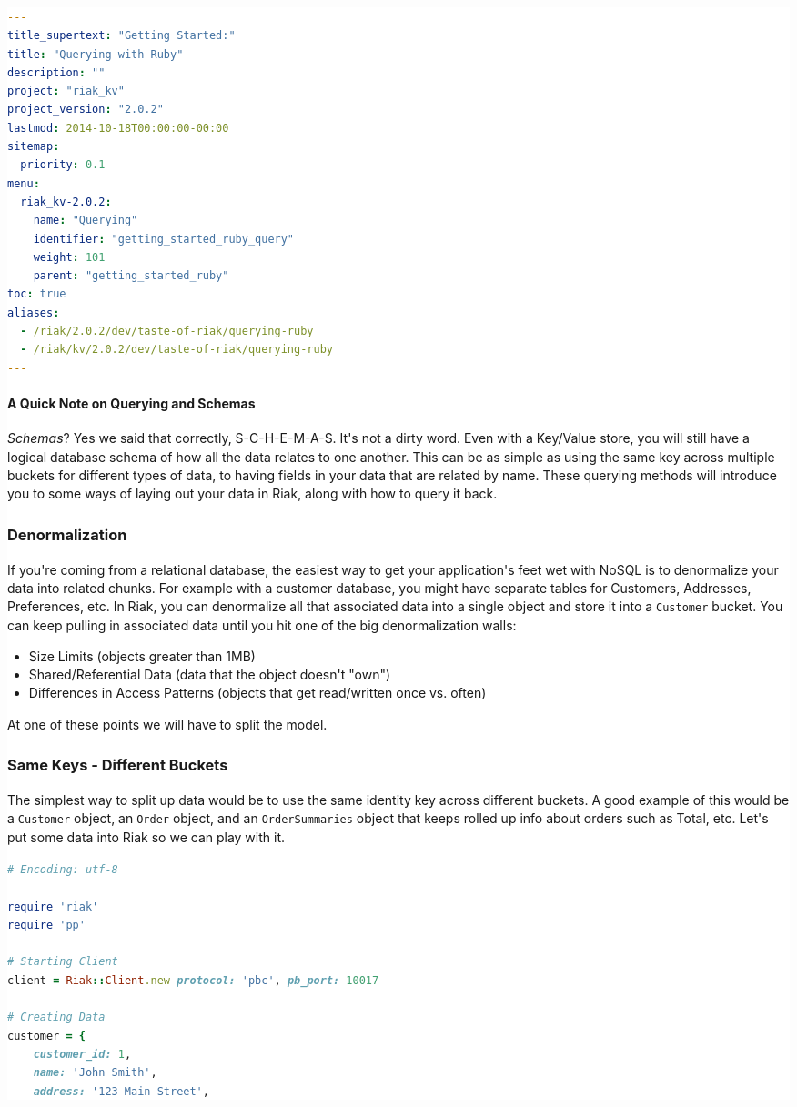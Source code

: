 ```yaml
---
title_supertext: "Getting Started:"
title: "Querying with Ruby"
description: ""
project: "riak_kv"
project_version: "2.0.2"
lastmod: 2014-10-18T00:00:00-00:00
sitemap:
  priority: 0.1
menu:
  riak_kv-2.0.2:
    name: "Querying"
    identifier: "getting_started_ruby_query"
    weight: 101
    parent: "getting_started_ruby"
toc: true
aliases:
  - /riak/2.0.2/dev/taste-of-riak/querying-ruby
  - /riak/kv/2.0.2/dev/taste-of-riak/querying-ruby
---
```


#### A Quick Note on Querying and Schemas

_Schemas_? Yes we said that correctly, S-C-H-E-M-A-S. It's not a dirty word.
Even with a Key/Value store, you will still have a logical database schema of how all the data relates to one another. This can be as simple as using the same key across multiple buckets for different types of data, to having fields in your data that are related by name.  These querying methods will introduce you to some ways of laying out your data in Riak, along with how to query it back.

### Denormalization

If you're coming from a relational database, the easiest way to get your application's feet wet with NoSQL is to denormalize your data into related chunks.  For example with a customer database, you might have separate tables for Customers, Addresses, Preferences, etc.  In Riak, you can denormalize all that associated data into a single object and store it into a `Customer` bucket.  You can keep pulling in associated data until you hit one of the big denormalization walls:

* Size Limits (objects greater than 1MB)
* Shared/Referential Data (data that the object doesn't "own")
* Differences in Access Patterns (objects that get read/written once vs. often)

At one of these points we will have to split the model.

### Same Keys - Different Buckets

The simplest way to split up data would be to use the same identity key across different buckets. A good example of this would be a `Customer` object, an `Order` object, and an `OrderSummaries` object that keeps rolled up info about orders such as Total, etc. Let's put some data into Riak so we can play with it.

```ruby
# Encoding: utf-8

require 'riak'
require 'pp'

# Starting Client
client = Riak::Client.new protocol: 'pbc', pb_port: 10017

# Creating Data
customer = {
    customer_id: 1,
    name: 'John Smith',
    address: '123 Main Street',
```